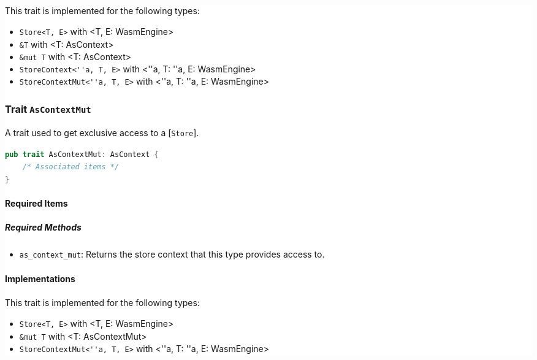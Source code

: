 This trait is implemented for the following types:

- `Store<T, E>` with <T, E: WasmEngine>
- `&T` with <T: AsContext>
- `&mut T` with <T: AsContext>
- `StoreContext<''a, T, E>` with <''a, T: ''a, E: WasmEngine>
- `StoreContextMut<''a, T, E>` with <''a, T: ''a, E: WasmEngine>

### Trait `AsContextMut`

A trait used to get exclusive access to a [`Store`].

```rust
pub trait AsContextMut: AsContext {
    /* Associated items */
}
```

#### Required Items

##### Required Methods

- `as_context_mut`: Returns the store context that this type provides access to.

#### Implementations

This trait is implemented for the following types:

- `Store<T, E>` with <T, E: WasmEngine>
- `&mut T` with <T: AsContextMut>
- `StoreContextMut<''a, T, E>` with <''a, T: ''a, E: WasmEngine>



[`Cell<T>`]: https://doc.rust-lang.org/core/cell/struct.Cell.html
[`Cell<T>`]: https://doc.rust-lang.org/core/cell/struct.Cell.html